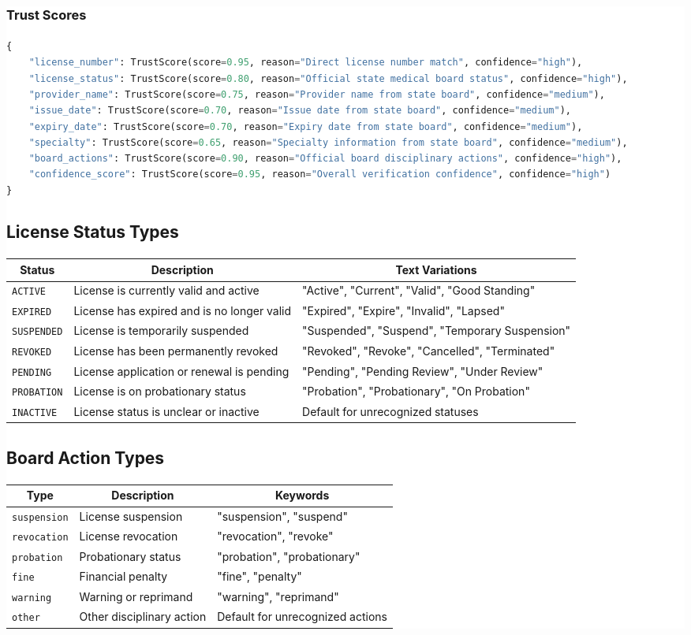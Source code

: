 ### Trust Scores

```python
{
    "license_number": TrustScore(score=0.95, reason="Direct license number match", confidence="high"),
    "license_status": TrustScore(score=0.80, reason="Official state medical board status", confidence="high"),
    "provider_name": TrustScore(score=0.75, reason="Provider name from state board", confidence="medium"),
    "issue_date": TrustScore(score=0.70, reason="Issue date from state board", confidence="medium"),
    "expiry_date": TrustScore(score=0.70, reason="Expiry date from state board", confidence="medium"),
    "specialty": TrustScore(score=0.65, reason="Specialty information from state board", confidence="medium"),
    "board_actions": TrustScore(score=0.90, reason="Official board disciplinary actions", confidence="high"),
    "confidence_score": TrustScore(score=0.95, reason="Overall verification confidence", confidence="high")
}
```

## License Status Types

| Status | Description | Text Variations |
|--------|-------------|-----------------|
| `ACTIVE` | License is currently valid and active | "Active", "Current", "Valid", "Good Standing" |
| `EXPIRED` | License has expired and is no longer valid | "Expired", "Expire", "Invalid", "Lapsed" |
| `SUSPENDED` | License is temporarily suspended | "Suspended", "Suspend", "Temporary Suspension" |
| `REVOKED` | License has been permanently revoked | "Revoked", "Revoke", "Cancelled", "Terminated" |
| `PENDING` | License application or renewal is pending | "Pending", "Pending Review", "Under Review" |
| `PROBATION` | License is on probationary status | "Probation", "Probationary", "On Probation" |
| `INACTIVE` | License status is unclear or inactive | Default for unrecognized statuses |

## Board Action Types

| Type | Description | Keywords |
|------|-------------|----------|
| `suspension` | License suspension | "suspension", "suspend" |
| `revocation` | License revocation | "revocation", "revoke" |
| `probation` | Probationary status | "probation", "probationary" |
| `fine` | Financial penalty | "fine", "penalty" |
| `warning` | Warning or reprimand | "warning", "reprimand" |
| `other` | Other disciplinary action | Default for unrecognized actions |
